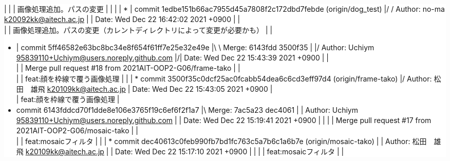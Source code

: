 | | |     画像処理追加。パスの変更
| | | 
| * | commit 1edbe151b66ac7955d45a7808f2c172dbd7febde (origin/dog_test)
|/ /  Author: no-ma <k20092kk@aitech.ac.jp>
| |   Date:   Wed Dec 22 16:42:02 2021 +0900
| |   
| |       画像処理追加。パスの変更（カレントディレクトリによって変更が必要かも）
| |   
* |   commit 5ff46582e63bc8bc34e8f654f61ff7e25e32e49e
|\ \  Merge: 6143fdd 3500f35
| |/  Author: Uchiym <95839110+Uchiym@users.noreply.github.com>
|/|   Date:   Wed Dec 22 15:43:39 2021 +0900
| |   
| |       Merge pull request #18 from 2021AIT-OOP2-G06/frame-tako
| |       
| |       feat:顔を枠線で覆う画像処理
| | 
| * commit 3500f35c0dcf25ac0fcabb54dea6c6cd3eff97d4 (origin/frame-tako)
|/  Author: 松田　雄飛 <k20109kk@aitech.ac.jp>
|   Date:   Wed Dec 22 15:43:05 2021 +0900
|   
|       feat:顔を枠線で覆う画像処理
|   
*   commit 6143fddcd70f1dde8e106e3765f19c6ef6f2f1a7
|\  Merge: 7ac5a23 dec4061
| | Author: Uchiym <95839110+Uchiym@users.noreply.github.com>
| | Date:   Wed Dec 22 15:19:41 2021 +0900
| | 
| |     Merge pull request #17 from 2021AIT-OOP2-G06/mosaic-tako
| |     
| |     feat:mosaicフィルタ
| | 
| * commit dec40613c0feb990fb7bd1fc763c5a7b6c1a6b7e (origin/mosaic-tako)
| | Author: 松田　雄飛 <k20109kk@aitech.ac.jp>
| | Date:   Wed Dec 22 15:17:10 2021 +0900
| | 
| |     feat:mosaicフィルタ
| |   